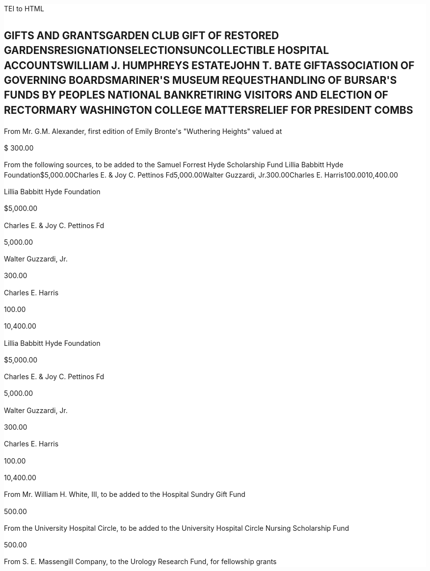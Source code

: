  TEI to HTML

GIFTS AND GRANTSGARDEN CLUB GIFT OF RESTORED GARDENSRESIGNATIONSELECTIONSUNCOLLECTIBLE HOSPITAL ACCOUNTSWILLIAM J. HUMPHREYS ESTATEJOHN T. BATE GIFTASSOCIATION OF GOVERNING BOARDSMARINER'S MUSEUM REQUESTHANDLING OF BURSAR'S FUNDS BY PEOPLES NATIONAL BANKRETIRING VISITORS AND ELECTION OF RECTORMARY WASHINGTON COLLEGE MATTERSRELIEF FOR PRESIDENT COMBS
---------------------------------------------------------------------------------------------------------------------------------------------------------------------------------------------------------------------------------------------------------------------------------------------------------------------------------------------------------------

From Mr. G.M. Alexander, first edition of Emily Bronte's "Wuthering Heights" valued at

$ 300.00

From the following sources, to be added to the Samuel Forrest Hyde Scholarship Fund Lillia Babbitt Hyde Foundation$5,000.00Charles E. & Joy C. Pettinos Fd5,000.00Walter Guzzardi, Jr.300.00Charles E. Harris100.0010,400.00

Lillia Babbitt Hyde Foundation

$5,000.00

Charles E. & Joy C. Pettinos Fd

5,000.00

Walter Guzzardi, Jr.

300.00

Charles E. Harris

100.00

10,400.00

Lillia Babbitt Hyde Foundation

$5,000.00

Charles E. & Joy C. Pettinos Fd

5,000.00

Walter Guzzardi, Jr.

300.00

Charles E. Harris

100.00

10,400.00

From Mr. William H. White, III, to be added to the Hospital Sundry Gift Fund

500.00

From the University Hospital Circle, to be added to the University Hospital Circle Nursing Scholarship Fund

500.00

From S. E. Massengill Company, to the Urology Research Fund, for fellowship grants
